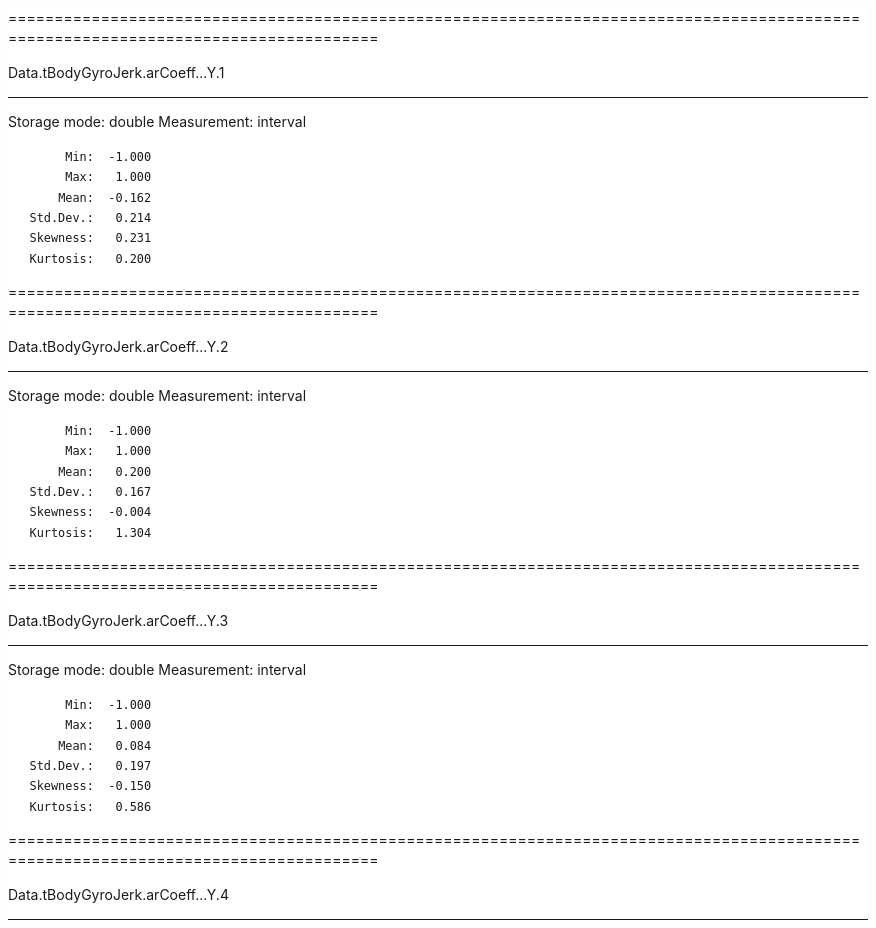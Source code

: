 ====================================================================================================================================

   Data.tBodyGyroJerk.arCoeff...Y.1

------------------------------------------------------------------------------------------------------------------------------------

   Storage mode: double
   Measurement: interval

            Min:  -1.000
            Max:   1.000
           Mean:  -0.162
       Std.Dev.:   0.214
       Skewness:   0.231
       Kurtosis:   0.200

====================================================================================================================================

   Data.tBodyGyroJerk.arCoeff...Y.2

------------------------------------------------------------------------------------------------------------------------------------

   Storage mode: double
   Measurement: interval

            Min:  -1.000
            Max:   1.000
           Mean:   0.200
       Std.Dev.:   0.167
       Skewness:  -0.004
       Kurtosis:   1.304

====================================================================================================================================

   Data.tBodyGyroJerk.arCoeff...Y.3

------------------------------------------------------------------------------------------------------------------------------------

   Storage mode: double
   Measurement: interval

            Min:  -1.000
            Max:   1.000
           Mean:   0.084
       Std.Dev.:   0.197
       Skewness:  -0.150
       Kurtosis:   0.586

====================================================================================================================================

   Data.tBodyGyroJerk.arCoeff...Y.4

------------------------------------------------------------------------------------------------------------------------------------
